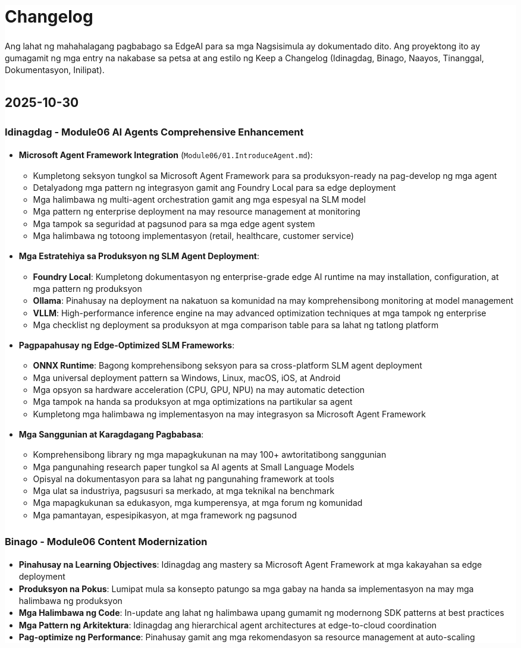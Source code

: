 
# Changelog

Ang lahat ng mahahalagang pagbabago sa EdgeAI para sa mga Nagsisimula ay dokumentado dito. Ang proyektong ito ay gumagamit ng mga entry na nakabase sa petsa at ang estilo ng Keep a Changelog (Idinagdag, Binago, Naayos, Tinanggal, Dokumentasyon, Inilipat).

## 2025-10-30

### Idinagdag - Module06 AI Agents Comprehensive Enhancement
- **Microsoft Agent Framework Integration** (`Module06/01.IntroduceAgent.md`):
  - Kumpletong seksyon tungkol sa Microsoft Agent Framework para sa produksyon-ready na pag-develop ng mga agent
  - Detalyadong mga pattern ng integrasyon gamit ang Foundry Local para sa edge deployment
  - Mga halimbawa ng multi-agent orchestration gamit ang mga espesyal na SLM model
  - Mga pattern ng enterprise deployment na may resource management at monitoring
  - Mga tampok sa seguridad at pagsunod para sa mga edge agent system
  - Mga halimbawa ng totoong implementasyon (retail, healthcare, customer service)

- **Mga Estratehiya sa Produksyon ng SLM Agent Deployment**:
  - **Foundry Local**: Kumpletong dokumentasyon ng enterprise-grade edge AI runtime na may installation, configuration, at mga pattern ng produksyon
  - **Ollama**: Pinahusay na deployment na nakatuon sa komunidad na may komprehensibong monitoring at model management
  - **VLLM**: High-performance inference engine na may advanced optimization techniques at mga tampok ng enterprise
  - Mga checklist ng deployment sa produksyon at mga comparison table para sa lahat ng tatlong platform

- **Pagpapahusay ng Edge-Optimized SLM Frameworks**:
  - **ONNX Runtime**: Bagong komprehensibong seksyon para sa cross-platform SLM agent deployment
  - Mga universal deployment pattern sa Windows, Linux, macOS, iOS, at Android
  - Mga opsyon sa hardware acceleration (CPU, GPU, NPU) na may automatic detection
  - Mga tampok na handa sa produksyon at mga optimizations na partikular sa agent
  - Kumpletong mga halimbawa ng implementasyon na may integrasyon sa Microsoft Agent Framework

- **Mga Sanggunian at Karagdagang Pagbabasa**:
  - Komprehensibong library ng mga mapagkukunan na may 100+ awtoritatibong sanggunian
  - Mga pangunahing research paper tungkol sa AI agents at Small Language Models
  - Opisyal na dokumentasyon para sa lahat ng pangunahing framework at tools
  - Mga ulat sa industriya, pagsusuri sa merkado, at mga teknikal na benchmark
  - Mga mapagkukunan sa edukasyon, mga kumperensya, at mga forum ng komunidad
  - Mga pamantayan, espesipikasyon, at mga framework ng pagsunod

### Binago - Module06 Content Modernization
- **Pinahusay na Learning Objectives**: Idinagdag ang mastery sa Microsoft Agent Framework at mga kakayahan sa edge deployment
- **Produksyon na Pokus**: Lumipat mula sa konsepto patungo sa mga gabay na handa sa implementasyon na may mga halimbawa ng produksyon
- **Mga Halimbawa ng Code**: In-update ang lahat ng halimbawa upang gumamit ng modernong SDK patterns at best practices
- **Mga Pattern ng Arkitektura**: Idinagdag ang hierarchical agent architectures at edge-to-cloud coordination
- **Pag-optimize ng Performance**: Pinahusay gamit ang mga rekomendasyon sa resource management at auto-scaling
